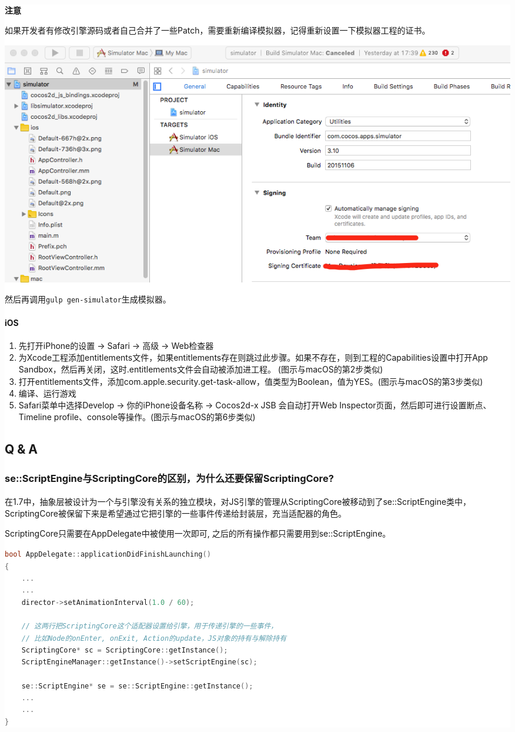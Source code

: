 
**注意**

如果开发者有修改引擎源码或者自己合并了一些Patch，需要重新编译模拟器，记得重新设置一下模拟器工程的证书。

![](jsc-mac-simulator-sign.png)

然后再调用`gulp gen-simulator`生成模拟器。

#### iOS

1. 先打开iPhone的设置 -> Safari -> 高级 -> Web检查器
2. 为Xcode工程添加entitlements文件，如果entitlements存在则跳过此步骤。如果不存在，则到工程的Capabilities设置中打开App Sandbox，然后再关闭，这时.entitlements文件会自动被添加进工程。 (图示与macOS的第2步类似)
3. 打开entitlements文件，添加com.apple.security.get-task-allow，值类型为Boolean，值为YES。(图示与macOS的第3步类似)
4. 编译、运行游戏
5. Safari菜单中选择Develop -> 你的iPhone设备名称 -> Cocos2d-x JSB 会自动打开Web Inspector页面，然后即可进行设置断点、Timeline profile、console等操作。(图示与macOS的第6步类似)

## Q & A

### se::ScriptEngine与ScriptingCore的区别，为什么还要保留ScriptingCore?

在1.7中，抽象层被设计为一个与引擎没有关系的独立模块，对JS引擎的管理从ScriptingCore被移动到了se::ScriptEngine类中，ScriptingCore被保留下来是希望通过它把引擎的一些事件传递给封装层，充当适配器的角色。

ScriptingCore只需要在AppDelegate中被使用一次即可, 之后的所有操作都只需要用到se::ScriptEngine。

```c++
bool AppDelegate::applicationDidFinishLaunching()
{
	...
	...
    director->setAnimationInterval(1.0 / 60);

    // 这两行把ScriptingCore这个适配器设置给引擎，用于传递引擎的一些事件，
    // 比如Node的onEnter, onExit, Action的update，JS对象的持有与解除持有
    ScriptingCore* sc = ScriptingCore::getInstance();
    ScriptEngineManager::getInstance()->setScriptEngine(sc);
    
    se::ScriptEngine* se = se::ScriptEngine::getInstance();
    ...
    ...
}
```